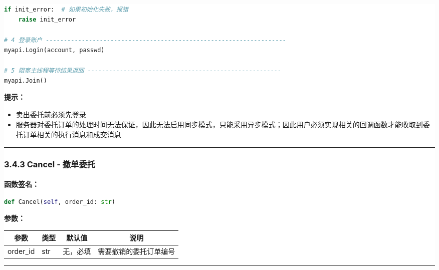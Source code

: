 ```python
if init_error:  # 如果初始化失败，报错
    raise init_error

# 4 登录账户 -------------------------------------------------------------------
myapi.Login(account, passwd)

# 5 阻塞主线程等待结果返回 ------------------------------------------------------
myapi.Join()
```
**提示：**

- 卖出委托前必须先登录
- 服务器对委托订单的处理时间无法保证，因此无法启用同步模式，只能采用异步模式；因此用户必须实现相关的回调函数才能收取到委托订单相关的执行消息和成交消息

---

### 3.4.3 Cancel - 撤单委托
**函数签名：**
```python
def Cancel(self, order_id: str)
```
**参数：**

| 参数 | 类型 | 默认值 | 说明 |
| --- | --- | --- | --- |
| order_id | str | 无，必填 | 需要撤销的委托订单编号 |


---

